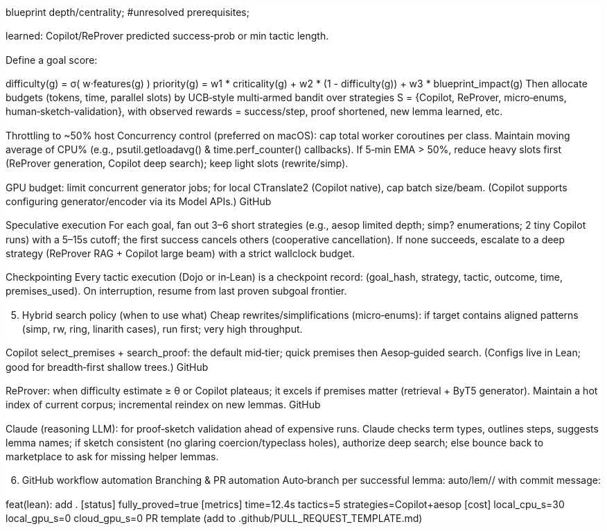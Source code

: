 blueprint depth/centrality; #unresolved prerequisites;

learned: Copilot/ReProver predicted success‐prob or min tactic length.

Define a goal score:

difficulty(g) = σ( w·features(g) )
priority(g)   = w1 * criticality(g) + w2 * (1 - difficulty(g)) + w3 * blueprint_impact(g)
Then allocate budgets (tokens, time, parallel slots) by UCB‑style multi‑armed bandit over strategies S = {Copilot, ReProver, micro‑enums, human‑sketch‑validation}, with observed rewards = success/step, proof shortened, new lemma learned, etc.

Throttling to ~50% host
Concurrency control (preferred on macOS): cap total worker coroutines per class. Maintain moving average of CPU% (e.g., psutil.getloadavg() & time.perf_counter() callbacks). If 5‑min EMA > 50%, reduce heavy slots first (ReProver generation, Copilot deep search); keep light slots (rewrite/simp).

GPU budget: limit concurrent generator jobs; for local CTranslate2 (Copilot native), cap batch size/beam. (Copilot supports configuring generator/encoder via its Model APIs.) 
GitHub

Speculative execution
For each goal, fan out 3–6 short strategies (e.g., aesop limited depth; simp? enumerations; 2 tiny Copilot runs) with a 5–15s cutoff; the first success cancels others (cooperative cancellation). If none succeeds, escalate to a deep strategy (ReProver RAG + Copilot large beam) with a strict wallclock budget.

Checkpointing
Every tactic execution (Dojo or in‑Lean) is a checkpoint record: (goal_hash, strategy, tactic, outcome, time, premises_used). On interruption, resume from last proven subgoal frontier.

5) Hybrid search policy (when to use what)
Cheap rewrites/simplifications (micro‑enums): if target contains aligned patterns (simp, rw, ring, linarith cases), run first; very high throughput.

Copilot select_premises + search_proof: the default mid‑tier; quick premises then Aesop‑guided search. (Configs live in Lean; good for breadth‑first shallow trees.) 
GitHub

ReProver: when difficulty estimate ≥ θ or Copilot plateaus; it excels if premises matter (retrieval + ByT5 generator). Maintain a hot index of current corpus; incremental reindex on new lemmas. 
GitHub

Claude (reasoning LLM): for proof‑sketch validation ahead of expensive runs. Claude checks term types, outlines steps, suggests lemma names; if sketch consistent (no glaring coercion/typeclass holes), authorize deep search; else bounce back to marketplace to ask for missing helper lemmas.

6) GitHub workflow automation
Branching & PR automation
Auto‑branch per successful lemma: auto/lem/<namespace>/<lemma> with commit message:

feat(lean): add <namespace>.<lemma>
[status] fully_proved=true
[metrics] time=12.4s tactics=5 strategies=Copilot+aesop
[cost] local_cpu_s=30 local_gpu_s=0 cloud_gpu_s=0
PR template (add to .github/PULL_REQUEST_TEMPLATE.md)
